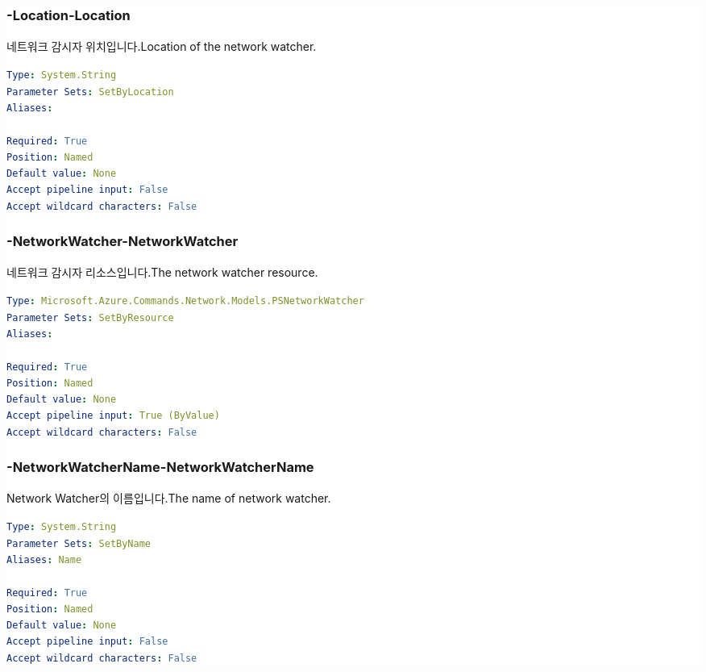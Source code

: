 ### <span data-ttu-id="8a77e-118">-Location</span><span class="sxs-lookup"><span data-stu-id="8a77e-118">-Location</span></span>
<span data-ttu-id="8a77e-119">네트워크 감시자 위치입니다.</span><span class="sxs-lookup"><span data-stu-id="8a77e-119">Location of the network watcher.</span></span>

```yaml
Type: System.String
Parameter Sets: SetByLocation
Aliases:

Required: True
Position: Named
Default value: None
Accept pipeline input: False
Accept wildcard characters: False
```

### <span data-ttu-id="8a77e-120">-NetworkWatcher</span><span class="sxs-lookup"><span data-stu-id="8a77e-120">-NetworkWatcher</span></span>
<span data-ttu-id="8a77e-121">네트워크 감시자 리소스입니다.</span><span class="sxs-lookup"><span data-stu-id="8a77e-121">The network watcher resource.</span></span>

```yaml
Type: Microsoft.Azure.Commands.Network.Models.PSNetworkWatcher
Parameter Sets: SetByResource
Aliases:

Required: True
Position: Named
Default value: None
Accept pipeline input: True (ByValue)
Accept wildcard characters: False
```

### <span data-ttu-id="8a77e-122">-NetworkWatcherName</span><span class="sxs-lookup"><span data-stu-id="8a77e-122">-NetworkWatcherName</span></span>
<span data-ttu-id="8a77e-123">Network Watcher의 이름입니다.</span><span class="sxs-lookup"><span data-stu-id="8a77e-123">The name of network watcher.</span></span>

```yaml
Type: System.String
Parameter Sets: SetByName
Aliases: Name

Required: True
Position: Named
Default value: None
Accept pipeline input: False
Accept wildcard characters: False
```
